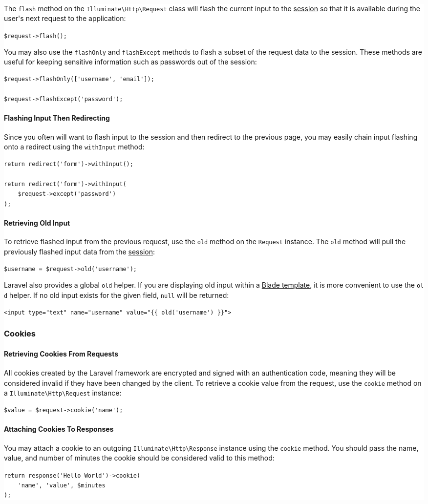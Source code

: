 The `flash` method on the `Illuminate\Http\Request` class will flash the current input to the [session](/docs/{{version}}/session) so that it is available during the user's next request to the application:

    $request->flash();

You may also use the `flashOnly` and `flashExcept` methods to flash a subset of the request data to the session. These methods are useful for keeping sensitive information such as passwords out of the session:

    $request->flashOnly(['username', 'email']);

    $request->flashExcept('password');

#### Flashing Input Then Redirecting

Since you often will want to flash input to the session and then redirect to the previous page, you may easily chain input flashing onto a redirect using the `withInput` method:

    return redirect('form')->withInput();

    return redirect('form')->withInput(
        $request->except('password')
    );

#### Retrieving Old Input

To retrieve flashed input from the previous request, use the `old` method on the `Request` instance. The `old` method will pull the previously flashed input data from the [session](/docs/{{version}}/session):

    $username = $request->old('username');

Laravel also provides a global `old` helper. If you are displaying old input within a [Blade template](/docs/{{version}}/blade), it is more convenient to use the `old` helper. If no old input exists for the given field, `null` will be returned:

    <input type="text" name="username" value="{{ old('username') }}">

<a name="cookies"></a>
### Cookies

#### Retrieving Cookies From Requests

All cookies created by the Laravel framework are encrypted and signed with an authentication code, meaning they will be considered invalid if they have been changed by the client. To retrieve a cookie value from the request, use the `cookie` method on a `Illuminate\Http\Request` instance:

    $value = $request->cookie('name');

#### Attaching Cookies To Responses

You may attach a cookie to an outgoing `Illuminate\Http\Response` instance using the `cookie` method. You should pass the name, value, and number of minutes the cookie should be considered valid to this method:

    return response('Hello World')->cookie(
        'name', 'value', $minutes
    );
